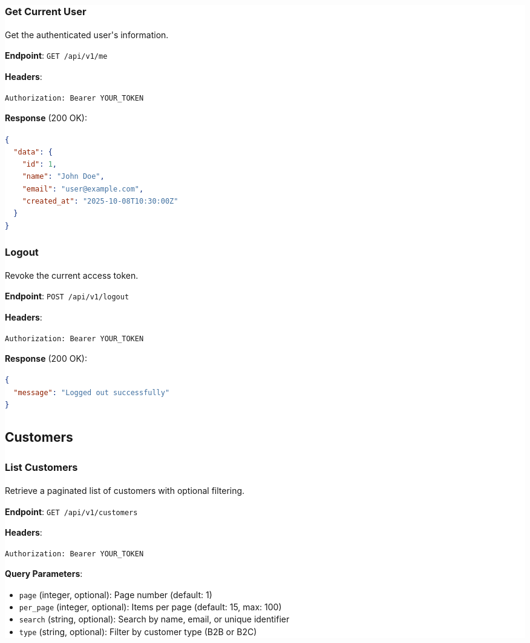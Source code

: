### Get Current User

Get the authenticated user's information.

**Endpoint**: `GET /api/v1/me`

**Headers**:
```
Authorization: Bearer YOUR_TOKEN
```

**Response** (200 OK):
```json
{
  "data": {
    "id": 1,
    "name": "John Doe",
    "email": "user@example.com",
    "created_at": "2025-10-08T10:30:00Z"
  }
}
```

### Logout

Revoke the current access token.

**Endpoint**: `POST /api/v1/logout`

**Headers**:
```
Authorization: Bearer YOUR_TOKEN
```

**Response** (200 OK):
```json
{
  "message": "Logged out successfully"
}
```

## Customers

### List Customers

Retrieve a paginated list of customers with optional filtering.

**Endpoint**: `GET /api/v1/customers`

**Headers**:
```
Authorization: Bearer YOUR_TOKEN
```

**Query Parameters**:
- `page` (integer, optional): Page number (default: 1)
- `per_page` (integer, optional): Items per page (default: 15, max: 100)
- `search` (string, optional): Search by name, email, or unique identifier
- `type` (string, optional): Filter by customer type (B2B or B2C)
